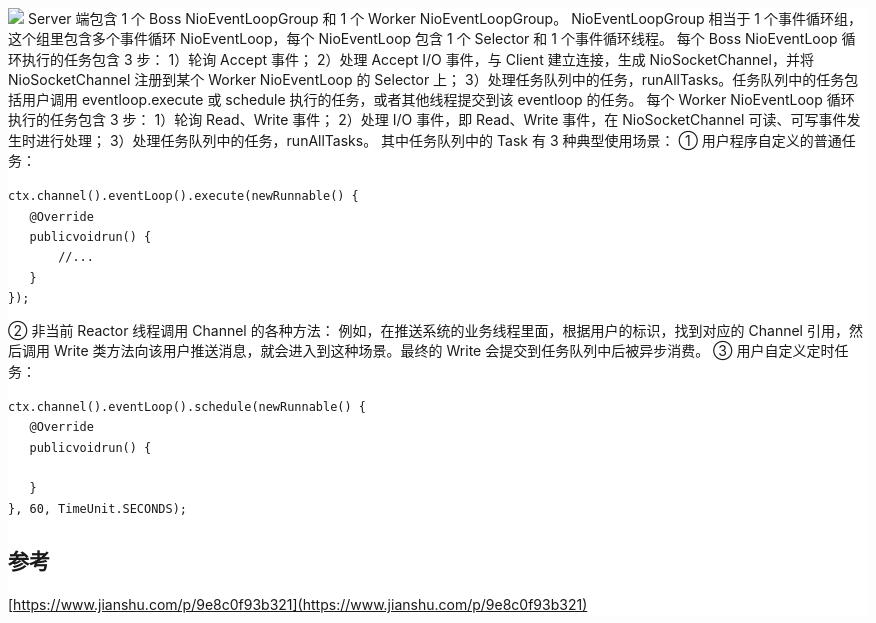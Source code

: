 ![](https://cdn.nlark.com/yuque/0/2022/png/804884/1654528752217-a4957fa2-87ce-491d-9298-846d874a0230.png#clientId=u55b333c7-8074-4&crop=0&crop=0&crop=1&crop=1&from=paste&id=u3aa18b58&margin=%5Bobject%20Object%5D&originHeight=599&originWidth=714&originalType=url&ratio=1&rotation=0&showTitle=false&status=done&style=none&taskId=u38af23b3-decb-471e-8d24-07490f0fdc6&title=)
Server 端包含 1 个 Boss NioEventLoopGroup 和 1 个 Worker NioEventLoopGroup。
NioEventLoopGroup 相当于 1 个事件循环组，这个组里包含多个事件循环 NioEventLoop，每个 NioEventLoop 包含 1 个 Selector 和 1 个事件循环线程。
每个 Boss NioEventLoop 循环执行的任务包含 3 步：
1）轮询 Accept 事件；
2）处理 Accept I/O 事件，与 Client 建立连接，生成 NioSocketChannel，并将 NioSocketChannel 注册到某个 Worker NioEventLoop 的 Selector 上；
3）处理任务队列中的任务，runAllTasks。任务队列中的任务包括用户调用 eventloop.execute 或 schedule 执行的任务，或者其他线程提交到该 eventloop 的任务。
每个 Worker NioEventLoop 循环执行的任务包含 3 步：
1）轮询 Read、Write 事件；
2）处理 I/O 事件，即 Read、Write 事件，在 NioSocketChannel 可读、可写事件发生时进行处理；
3）处理任务队列中的任务，runAllTasks。
其中任务队列中的 Task 有 3 种典型使用场景：
① 用户程序自定义的普通任务：
```
ctx.channel().eventLoop().execute(newRunnable() {
   @Override
   publicvoidrun() {
       //...
   }
});
```
② 非当前 Reactor 线程调用 Channel 的各种方法：
例如，在推送系统的业务线程里面，根据用户的标识，找到对应的 Channel 引用，然后调用 Write 类方法向该用户推送消息，就会进入到这种场景。最终的 Write 会提交到任务队列中后被异步消费。
③ 用户自定义定时任务：
```
ctx.channel().eventLoop().schedule(newRunnable() {
   @Override
   publicvoidrun() {

   }
}, 60, TimeUnit.SECONDS);
```

## 参考
[https://www.jianshu.com/p/9e8c0f93b321](https://www.jianshu.com/p/9e8c0f93b321)

